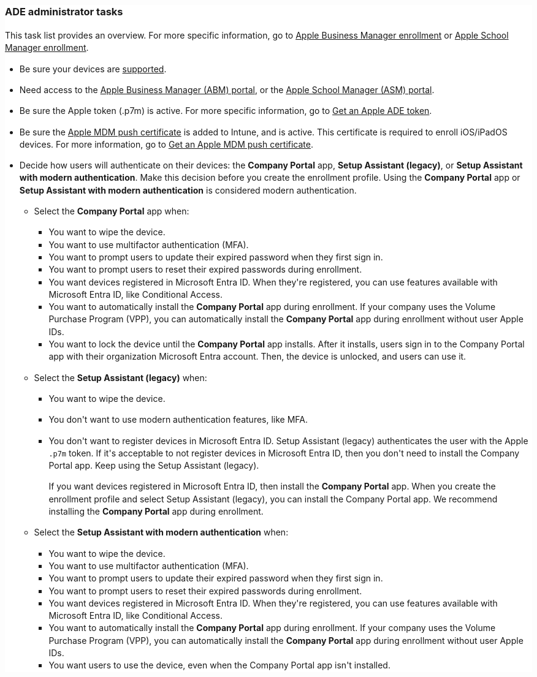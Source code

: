 ### ADE administrator tasks

This task list provides an overview. For more specific information, go to [Apple Business Manager enrollment](../enrollment/device-enrollment-program-enroll-ios.md) or [Apple School Manager enrollment](../enrollment/apple-school-manager-set-up-ios.md).

- Be sure your devices are [supported](supported-devices-browsers.md).
- Need access to the [Apple Business Manager (ABM) portal](https://business.apple.com/), or the [Apple School Manager (ASM) portal](https://school.apple.com/).
- Be sure the Apple token (.p7m) is active. For more specific information, go to [Get an Apple ADE token](../enrollment/device-enrollment-program-enroll-ios.md#get-an-apple-automated-device-enrollment-token).
- Be sure the [Apple MDM push certificate](../enrollment/apple-mdm-push-certificate-get.md) is added to Intune, and is active. This certificate is required to enroll iOS/iPadOS devices. For more information, go to [Get an Apple MDM push certificate](../enrollment/apple-mdm-push-certificate-get.md).
- Decide how users will authenticate on their devices: the **Company Portal** app, **Setup Assistant (legacy)**, or **Setup Assistant with modern authentication**. Make this decision before you create the enrollment profile. Using the **Company Portal** app or **Setup Assistant with modern authentication** is considered modern authentication.

  - Select the **Company Portal** app when:

    - You want to wipe the device.
    - You want to use multifactor authentication (MFA).
    - You want to prompt users to update their expired password when they first sign in.
    - You want to prompt users to reset their expired passwords during enrollment.
    - You want devices registered in Microsoft Entra ID. When they're registered, you can use features available with Microsoft Entra ID, like Conditional Access.
    - You want to automatically install the **Company Portal** app during enrollment. If your company uses the Volume Purchase Program (VPP), you can automatically install the **Company Portal** app during enrollment without user Apple IDs.
    - You want to lock the device until the **Company Portal** app installs. After it installs, users sign in to the Company Portal app with their organization Microsoft Entra account. Then, the device is unlocked, and users can use it.

  - Select the **Setup Assistant (legacy)** when:

    - You want to wipe the device.
    - You don't want to use modern authentication features, like MFA.
    - You don't want to register devices in Microsoft Entra ID. Setup Assistant (legacy) authenticates the user with the Apple `.p7m` token. If it's acceptable to not register devices in Microsoft Entra ID, then you don't need to install the Company Portal app. Keep using the Setup Assistant (legacy).

      If you want devices registered in Microsoft Entra ID, then install the **Company Portal** app. When you create the enrollment profile and select Setup Assistant (legacy), you can install the Company Portal app. We recommend installing the **Company Portal** app during enrollment.

  - Select the **Setup Assistant with modern authentication** when:

    - You want to wipe the device.
    - You want to use multifactor authentication (MFA).
    - You want to prompt users to update their expired password when they first sign in.
    - You want to prompt users to reset their expired passwords during enrollment.
    - You want devices registered in Microsoft Entra ID. When they're registered, you can use features available with Microsoft Entra ID, like Conditional Access.
    - You want to automatically install the **Company Portal** app during enrollment. If your company uses the Volume Purchase Program (VPP), you can automatically install the **Company Portal** app during enrollment without user Apple IDs.
    - You want users to use the device, even when the Company Portal app isn't installed.
